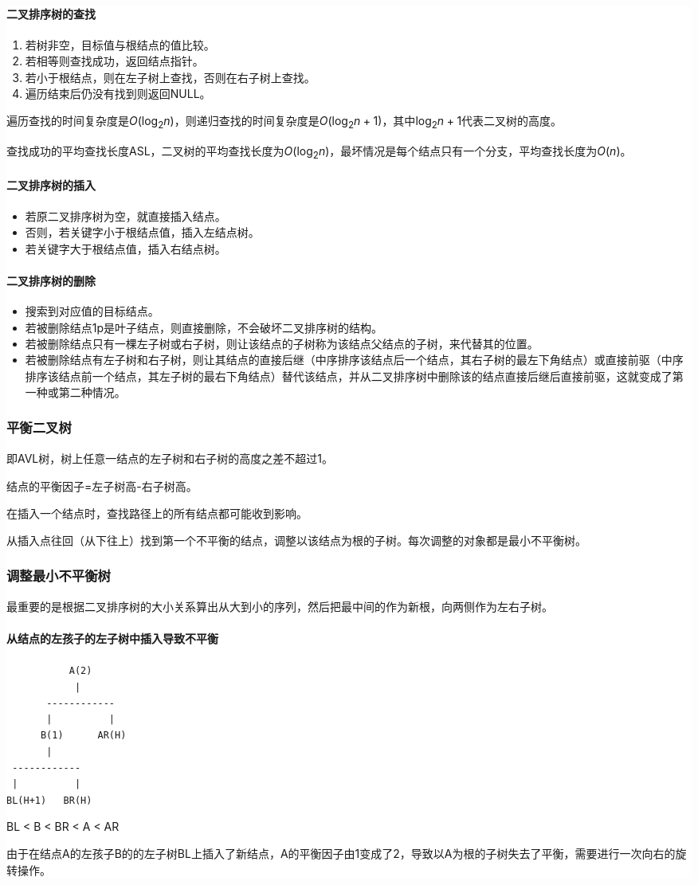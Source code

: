 #### 二叉排序树的查找

1. 若树非空，目标值与根结点的值比较。
2. 若相等则查找成功，返回结点指针。
3. 若小于根结点，则在左子树上查找，否则在右子树上查找。
4. 遍历结束后仍没有找到则返回NULL。

遍历查找的时间复杂度是$O(\log_2n)$，则递归查找的时间复杂度是$O(\log_2n+1)$，其中$\log_2n+1$代表二叉树的高度。

查找成功的平均查找长度ASL，二叉树的平均查找长度为$O(\log_2n)$，最坏情况是每个结点只有一个分支，平均查找长度为$O(n)$。

#### 二叉排序树的插入

+ 若原二叉排序树为空，就直接插入结点。
+ 否则，若关键字小于根结点值，插入左结点树。
+ 若关键字大于根结点值，插入右结点树。

#### 二叉排序树的删除

+ 搜索到对应值的目标结点。
+ 若被删除结点1p是叶子结点，则直接删除，不会破坏二叉排序树的结构。
+ 若被删除结点只有一棵左子树或右子树，则让该结点的子树称为该结点父结点的子树，来代替其的位置。
+ 若被删除结点有左子树和右子树，则让其结点的直接后继（中序排序该结点后一个结点，其右子树的最左下角结点）或直接前驱（中序排序该结点前一个结点，其左子树的最右下角结点）替代该结点，并从二叉排序树中删除该的结点直接后继后直接前驱，这就变成了第一种或第二种情况。

### 平衡二叉树

即AVL树，树上任意一结点的左子树和右子树的高度之差不超过1。

结点的平衡因子=左子树高-右子树高。

在插入一个结点时，查找路径上的所有结点都可能收到影响。

从插入点往回（从下往上）找到第一个不平衡的结点，调整以该结点为根的子树。每次调整的对象都是最小不平衡树。

### 调整最小不平衡树

最重要的是根据二叉排序树的大小关系算出从大到小的序列，然后把最中间的作为新根，向两侧作为左右子树。

#### 从结点的左孩子的左子树中插入导致不平衡

```terminal
           A(2)
            |
       ------------
       |          |
      B(1)      AR(H)
       |
 ------------
 |          |
BL(H+1)   BR(H)
```

BL < B < BR < A < AR

由于在结点A的左孩子B的的左子树BL上插入了新结点，A的平衡因子由1变成了2，导致以A为根的子树失去了平衡，需要进行一次向右的旋转操作。
